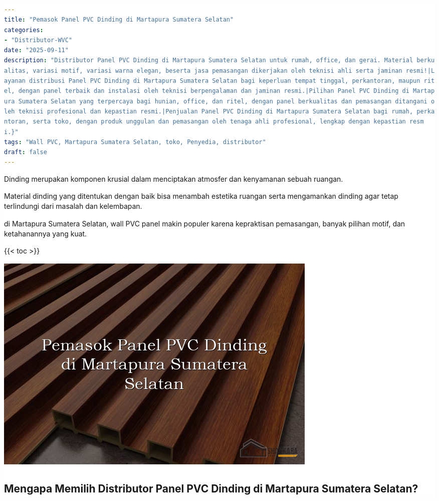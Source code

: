 ```yaml
---
title: "Pemasok Panel PVC Dinding di Martapura Sumatera Selatan"
categories: 
- "Distributor-WVC"
date: "2025-09-11"
description: "Distributor Panel PVC Dinding di Martapura Sumatera Selatan untuk rumah, office, dan gerai. Material berkualitas, variasi motif, variasi warna elegan, beserta jasa pemasangan dikerjakan oleh teknisi ahli serta jaminan resmi!|Layanan distribusi Panel PVC Dinding di Martapura Sumatera Selatan bagi keperluan tempat tinggal, perkantoran, maupun ritel, dengan panel terbaik dan instalasi oleh teknisi berpengalaman dan jaminan resmi.|Pilihan Panel PVC Dinding di Martapura Sumatera Selatan yang terpercaya bagi hunian, office, dan ritel, dengan panel berkualitas dan pemasangan ditangani oleh teknisi profesional dan kepastian resmi.|Penjualan Panel PVC Dinding di Martapura Sumatera Selatan bagi rumah, perkantoran, serta toko, dengan produk unggulan dan pemasangan oleh tenaga ahli profesional, lengkap dengan kepastian resmi.}"
tags: "Wall PVC, Martapura Sumatera Selatan, toko, Penyedia, distributor"
draft: false
---
```


Dinding merupakan komponen krusial dalam menciptakan atmosfer dan kenyamanan sebuah ruangan.

Material dinding yang ditentukan dengan baik bisa menambah estetika ruangan serta mengamankan dinding agar tetap terlindungi dari masalah dan kelembapan.

di Martapura Sumatera Selatan, wall PVC panel makin populer karena kepraktisan pemasangan, banyak pilihan motif, dan ketahanannya yang kuat.

{{< toc >}}

![Pemasok Panel PVC Dinding di Martapura Sumatera Selatan](/images/Distributor-WVC/Pemasok-Panel-PVC-Dinding-di-Martapura-Sumatera-Selatan.png)


## Mengapa Memilih Distributor Panel PVC Dinding di Martapura Sumatera Selatan?
